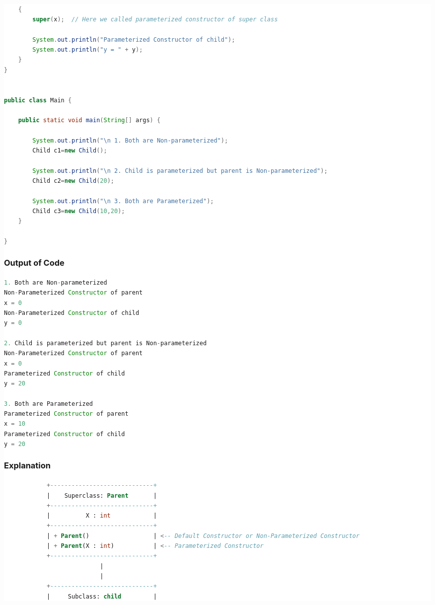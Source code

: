 ```java
    {
        super(x);  // Here we called parameterized constructor of super class
        
        System.out.println("Parameterized Constructor of child");
        System.out.println("y = " + y);
    }
}


public class Main {

    public static void main(String[] args) {

        System.out.println("\n 1. Both are Non-parameterized");
        Child c1=new Child();

        System.out.println("\n 2. Child is parameterized but parent is Non-parameterized");
        Child c2=new Child(20);

        System.out.println("\n 3. Both are Parameterized");
        Child c3=new Child(10,20);
    }

}
```

### Output of Code

```java
1. Both are Non-parameterized
Non-Parameterized Constructor of parent
x = 0
Non-Parameterized Constructor of child
y = 0

2. Child is parameterized but parent is Non-parameterized
Non-Parameterized Constructor of parent
x = 0
Parameterized Constructor of child
y = 20

3. Both are Parameterized
Parameterized Constructor of parent 
x = 10
Parameterized Constructor of child
y = 20
```

### Explanation

```sql
            +-----------------------------+
            |    Superclass: Parent       |
            +-----------------------------+
            |          X : int            |
            +-----------------------------+
            | + Parent()                  | <-- Default Constructor or Non-Parameterized Constructor
            | + Parent(X : int)           | <-- Parameterized Constructor
            +-----------------------------+
                           |
                           |
            +-----------------------------+
            |     Subclass: child         |
```